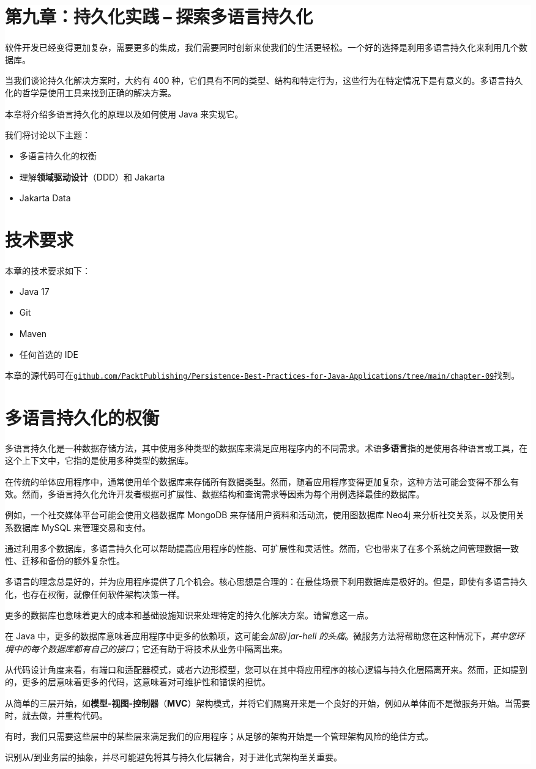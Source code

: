 

# 第九章：持久化实践 – 探索多语言持久化

软件开发已经变得更加复杂，需要更多的集成，我们需要同时创新来使我们的生活更轻松。一个好的选择是利用多语言持久化来利用几个数据库。

当我们谈论持久化解决方案时，大约有 400 种，它们具有不同的类型、结构和特定行为，这些行为在特定情况下是有意义的。多语言持久化的哲学是使用工具来找到正确的解决方案。

本章将介绍多语言持久化的原理以及如何使用 Java 来实现它。

我们将讨论以下主题：

+   多语言持久化的权衡

+   理解**领域驱动设计**（DDD）和 Jakarta

+   Jakarta Data

# 技术要求

本章的技术要求如下：

+   Java 17

+   Git

+   Maven

+   任何首选的 IDE

本章的源代码可在[`github.com/PacktPublishing/Persistence-Best-Practices-for-Java-Applications/tree/main/chapter-09`](https://github.com/PacktPublishing/Persistence-Best-Practices-for-Java-Applications/tree/main/chapter-09)找到。

# 多语言持久化的权衡

多语言持久化是一种数据存储方法，其中使用多种类型的数据库来满足应用程序内的不同需求。术语**多语言**指的是使用各种语言或工具，在这个上下文中，它指的是使用多种类型的数据库。

在传统的单体应用程序中，通常使用单个数据库来存储所有数据类型。然而，随着应用程序变得更加复杂，这种方法可能会变得不那么有效。然而，多语言持久化允许开发者根据可扩展性、数据结构和查询需求等因素为每个用例选择最佳的数据库。

例如，一个社交媒体平台可能会使用文档数据库 MongoDB 来存储用户资料和活动流，使用图数据库 Neo4j 来分析社交关系，以及使用关系数据库 MySQL 来管理交易和支付。

通过利用多个数据库，多语言持久化可以帮助提高应用程序的性能、可扩展性和灵活性。然而，它也带来了在多个系统之间管理数据一致性、迁移和备份的额外复杂性。

多语言的理念总是好的，并为应用程序提供了几个机会。核心思想是合理的：在最佳场景下利用数据库是极好的。但是，即使有多语言持久化，也存在权衡，就像任何软件架构决策一样。

更多的数据库也意味着更大的成本和基础设施知识来处理特定的持久化解决方案。请留意这一点。

在 Java 中，更多的数据库意味着应用程序中更多的依赖项，这可能会*加剧 jar-hell 的头痛*。微服务方法将帮助您在这种情况下，*其中您环境中的每个数据库都有自己的接口*；它还有助于将技术从业务中隔离出来。

从代码设计角度来看，有端口和适配器模式，或者六边形模型，您可以在其中将应用程序的核心逻辑与持久化层隔离开来。然而，正如提到的，更多的层意味着更多的代码，这意味着对可维护性和错误的担忧。

从简单的三层开始，如**模型-视图-控制器**（**MVC**）架构模式，并将它们隔离开来是一个良好的开始，例如从单体而不是微服务开始。当需要时，就去做，并重构代码。

有时，我们只需要这些层中的某些层来满足我们的应用程序；从足够的架构开始是一个管理架构风险的绝佳方式。

识别从/到业务层的抽象，并尽可能避免将其与持久化层耦合，对于进化式架构至关重要。
